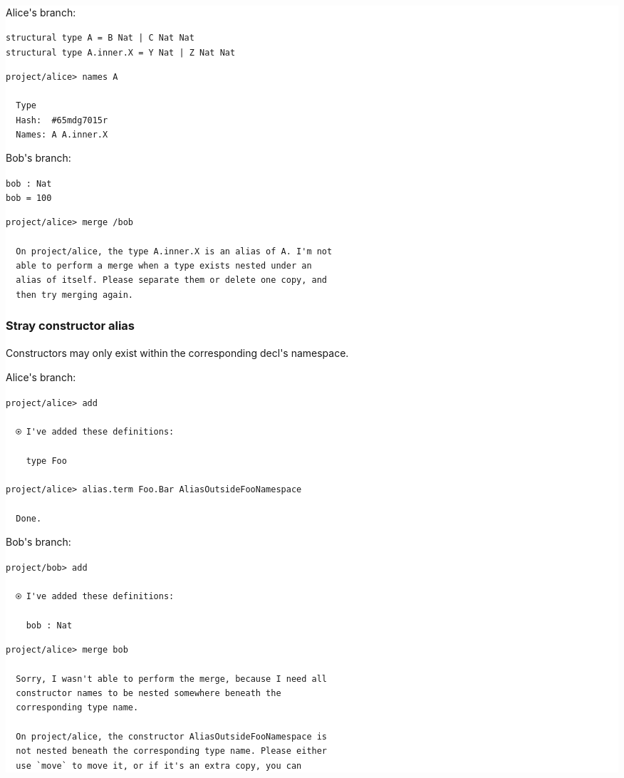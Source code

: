 Alice's branch:

``` unison
structural type A = B Nat | C Nat Nat
structural type A.inner.X = Y Nat | Z Nat Nat
```

``` ucm
project/alice> names A

  Type
  Hash:  #65mdg7015r
  Names: A A.inner.X

```
Bob's branch:

``` unison
bob : Nat
bob = 100
```

``` ucm
project/alice> merge /bob

  On project/alice, the type A.inner.X is an alias of A. I'm not
  able to perform a merge when a type exists nested under an
  alias of itself. Please separate them or delete one copy, and
  then try merging again.

```
### Stray constructor alias

Constructors may only exist within the corresponding decl's namespace.

Alice's branch:

``` ucm
project/alice> add

  ⍟ I've added these definitions:
  
    type Foo

project/alice> alias.term Foo.Bar AliasOutsideFooNamespace

  Done.

```
Bob's branch:

``` ucm
project/bob> add

  ⍟ I've added these definitions:
  
    bob : Nat

```
``` ucm
project/alice> merge bob

  Sorry, I wasn't able to perform the merge, because I need all
  constructor names to be nested somewhere beneath the
  corresponding type name.
  
  On project/alice, the constructor AliasOutsideFooNamespace is
  not nested beneath the corresponding type name. Please either
  use `move` to move it, or if it's an extra copy, you can
```